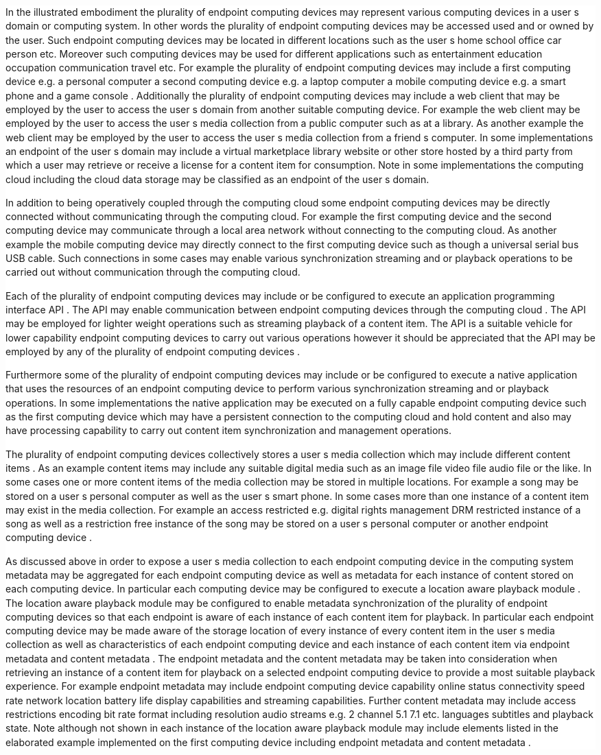 In the illustrated embodiment the plurality of endpoint computing devices may represent various computing devices in a user s domain or computing system. In other words the plurality of endpoint computing devices may be accessed used and or owned by the user. Such endpoint computing devices may be located in different locations such as the user s home school office car person etc. Moreover such computing devices may be used for different applications such as entertainment education occupation communication travel etc. For example the plurality of endpoint computing devices may include a first computing device e.g. a personal computer a second computing device e.g. a laptop computer a mobile computing device e.g. a smart phone and a game console . Additionally the plurality of endpoint computing devices may include a web client that may be employed by the user to access the user s domain from another suitable computing device. For example the web client may be employed by the user to access the user s media collection from a public computer such as at a library. As another example the web client may be employed by the user to access the user s media collection from a friend s computer. In some implementations an endpoint of the user s domain may include a virtual marketplace library website or other store hosted by a third party from which a user may retrieve or receive a license for a content item for consumption. Note in some implementations the computing cloud including the cloud data storage may be classified as an endpoint of the user s domain.

In addition to being operatively coupled through the computing cloud some endpoint computing devices may be directly connected without communicating through the computing cloud. For example the first computing device and the second computing device may communicate through a local area network without connecting to the computing cloud. As another example the mobile computing device may directly connect to the first computing device such as though a universal serial bus USB cable. Such connections in some cases may enable various synchronization streaming and or playback operations to be carried out without communication through the computing cloud.

Each of the plurality of endpoint computing devices may include or be configured to execute an application programming interface API . The API may enable communication between endpoint computing devices through the computing cloud . The API may be employed for lighter weight operations such as streaming playback of a content item. The API is a suitable vehicle for lower capability endpoint computing devices to carry out various operations however it should be appreciated that the API may be employed by any of the plurality of endpoint computing devices .

Furthermore some of the plurality of endpoint computing devices may include or be configured to execute a native application that uses the resources of an endpoint computing device to perform various synchronization streaming and or playback operations. In some implementations the native application may be executed on a fully capable endpoint computing device such as the first computing device which may have a persistent connection to the computing cloud and hold content and also may have processing capability to carry out content item synchronization and management operations.

The plurality of endpoint computing devices collectively stores a user s media collection which may include different content items . As an example content items may include any suitable digital media such as an image file video file audio file or the like. In some cases one or more content items of the media collection may be stored in multiple locations. For example a song may be stored on a user s personal computer as well as the user s smart phone. In some cases more than one instance of a content item may exist in the media collection. For example an access restricted e.g. digital rights management DRM restricted instance of a song as well as a restriction free instance of the song may be stored on a user s personal computer or another endpoint computing device .

As discussed above in order to expose a user s media collection to each endpoint computing device in the computing system metadata may be aggregated for each endpoint computing device as well as metadata for each instance of content stored on each computing device. In particular each computing device may be configured to execute a location aware playback module . The location aware playback module may be configured to enable metadata synchronization of the plurality of endpoint computing devices so that each endpoint is aware of each instance of each content item for playback. In particular each endpoint computing device may be made aware of the storage location of every instance of every content item in the user s media collection as well as characteristics of each endpoint computing device and each instance of each content item via endpoint metadata and content metadata . The endpoint metadata and the content metadata may be taken into consideration when retrieving an instance of a content item for playback on a selected endpoint computing device to provide a most suitable playback experience. For example endpoint metadata may include endpoint computing device capability online status connectivity speed rate network location battery life display capabilities and streaming capabilities. Further content metadata may include access restrictions encoding bit rate format including resolution audio streams e.g. 2 channel 5.1 7.1 etc. languages subtitles and playback state. Note although not shown in each instance of the location aware playback module may include elements listed in the elaborated example implemented on the first computing device including endpoint metadata and content metadata .